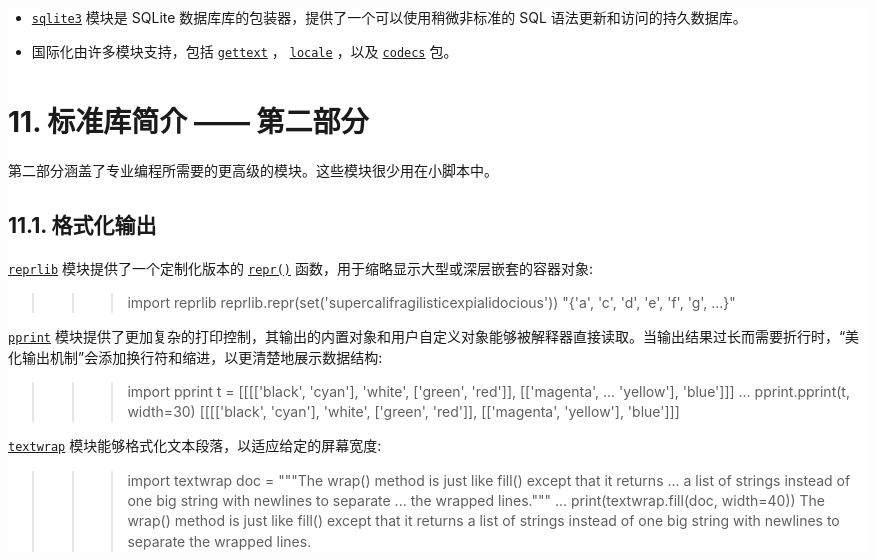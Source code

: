 -   [`sqlite3`](https://docs.python.org/zh-cn/3/library/sqlite3.html#module-sqlite3 "sqlite3: A DB-API 2.0 implementation using SQLite 3.x.")  模块是 SQLite 数据库库的包装器，提供了一个可以使用稍微非标准的 SQL 语法更新和访问的持久数据库。
    
-   国际化由许多模块支持，包括  [`gettext`](https://docs.python.org/zh-cn/3/library/gettext.html#module-gettext "gettext: Multilingual internationalization services.")  ，  [`locale`](https://docs.python.org/zh-cn/3/library/locale.html#module-locale "locale: Internationalization services.")  ，以及  [`codecs`](https://docs.python.org/zh-cn/3/library/codecs.html#module-codecs "codecs: Encode and decode data and streams.")  包。


# 11. 标准库简介 —— 第二部分[](https://docs.python.org/zh-cn/3/tutorial/stdlib2.html#brief-tour-of-the-standard-library-part-ii "永久链接至标题")

第二部分涵盖了专业编程所需要的更高级的模块。这些模块很少用在小脚本中。

## 11.1. 格式化输出[](https://docs.python.org/zh-cn/3/tutorial/stdlib2.html#output-formatting "永久链接至标题")

[`reprlib`](https://docs.python.org/zh-cn/3/library/reprlib.html#module-reprlib "reprlib: Alternate repr() implementation with size limits.")  模块提供了一个定制化版本的  [`repr()`](https://docs.python.org/zh-cn/3/library/functions.html#repr "repr")  函数，用于缩略显示大型或深层嵌套的容器对象:

>>>

>>> import reprlib
>>> reprlib.repr(set('supercalifragilisticexpialidocious'))
"{'a', 'c', 'd', 'e', 'f', 'g', ...}"

[`pprint`](https://docs.python.org/zh-cn/3/library/pprint.html#module-pprint "pprint: Data pretty printer.")  模块提供了更加复杂的打印控制，其输出的内置对象和用户自定义对象能够被解释器直接读取。当输出结果过长而需要折行时，“美化输出机制”会添加换行符和缩进，以更清楚地展示数据结构:

>>>

>>> import pprint
>>> t = [[[['black', 'cyan'], 'white', ['green', 'red']], [['magenta',
...     'yellow'], 'blue']]]
...
>>> pprint.pprint(t, width=30)
[[[['black', 'cyan'],
 'white',
 ['green', 'red']],
 [['magenta', 'yellow'],
 'blue']]]

[`textwrap`](https://docs.python.org/zh-cn/3/library/textwrap.html#module-textwrap "textwrap: Text wrapping and filling")  模块能够格式化文本段落，以适应给定的屏幕宽度:

>>>

>>> import textwrap
>>> doc = """The wrap() method is just like fill() except that it returns
... a list of strings instead of one big string with newlines to separate
... the wrapped lines."""
...
>>> print(textwrap.fill(doc, width=40))
The wrap() method is just like fill()
except that it returns a list of strings
instead of one big string with newlines
to separate the wrapped lines.
